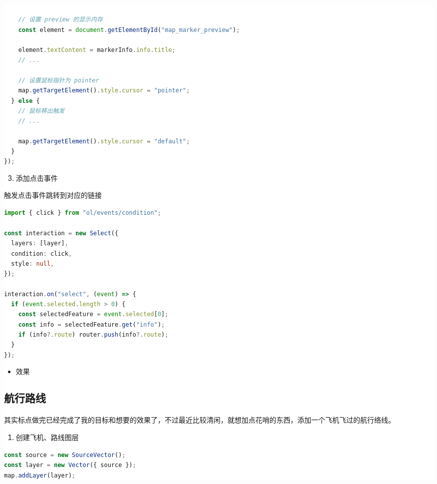 ```ts

    // 设置 preview 的显示内存
    const element = document.getElementById("map_marker_preview");

    element.textContent = markerInfo.info.title;
    // ...

    // 设置鼠标指针为 pointer
    map.getTargetElement().style.cursor = "pointer";
  } else {
    // 鼠标移出触发
    // ...

    map.getTargetElement().style.cursor = "default";
  }
});
```

3. 添加点击事件

触发点击事件跳转到对应的链接

```ts
import { click } from "ol/events/condition";

const interaction = new Select({
  layers: [layer],
  condition: click,
  style: null,
});

interaction.on("select", (event) => {
  if (event.selected.length > 0) {
    const selectedFeature = event.selected[0];
    const info = selectedFeature.get("info");
    if (info?.route) router.push(info?.route);
  }
});
```

- 效果

<img-item :dark="ol_marker_preview_dark" :light="ol_marker_preview" />

## 航行路线

其实标点做完已经完成了我的目标和想要的效果了，不过最近比较清闲，就想加点花哨的东西，添加一个飞机飞过的航行络线。

1. 创建飞机、路线图层

```ts
const source = new SourceVector();
const layer = new Vector({ source });
map.addLayer(layer);
```

